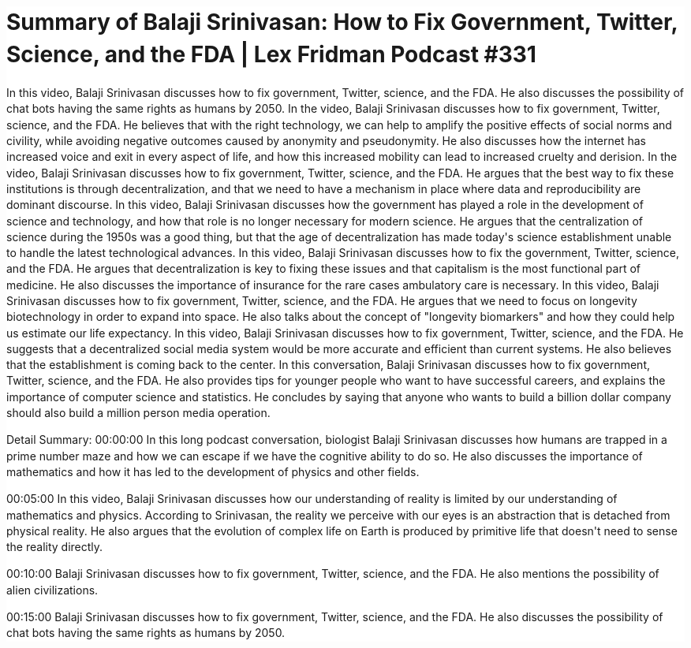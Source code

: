# Summary of Balaji Srinivasan: How to Fix Government, Twitter, Science, and the FDA | Lex Fridman Podcast #331

In this video, Balaji Srinivasan discusses how to fix government, Twitter, science, and the FDA. He also discusses the possibility of chat bots having the same rights as humans by 2050.
In the video, Balaji Srinivasan discusses how to fix government, Twitter, science, and the FDA. He believes that with the right technology, we can help to amplify the positive effects of social norms and civility, while avoiding negative outcomes caused by anonymity and pseudonymity. He also discusses how the internet has increased voice and exit in every aspect of life, and how this increased mobility can lead to increased cruelty and derision.
In the video, Balaji Srinivasan discusses how to fix government, Twitter, science, and the FDA. He argues that the best way to fix these institutions is through decentralization, and that we need to have a mechanism in place where data and reproducibility are dominant discourse.
In this video, Balaji Srinivasan discusses how the government has played a role in the development of science and technology, and how that role is no longer necessary for modern science. He argues that the centralization of science during the 1950s was a good thing, but that the age of decentralization has made today's science establishment unable to handle the latest technological advances.
In this video, Balaji Srinivasan discusses how to fix the government, Twitter, science, and the FDA. He argues that decentralization is key to fixing these issues and that capitalism is the most functional part of medicine. He also discusses the importance of insurance for the rare cases ambulatory care is necessary.
In this video, Balaji Srinivasan discusses how to fix government, Twitter, science, and the FDA. He argues that we need to focus on longevity biotechnology in order to expand into space. He also talks about the concept of "longevity biomarkers" and how they could help us estimate our life expectancy.
In this video, Balaji Srinivasan discusses how to fix government, Twitter, science, and the FDA. He suggests that a decentralized social media system would be more accurate and efficient than current systems. He also believes that the establishment is coming back to the center.
In this conversation, Balaji Srinivasan discusses how to fix government, Twitter, science, and the FDA. He also provides tips for younger people who want to have successful careers, and explains the importance of computer science and statistics. He concludes by saying that anyone who wants to build a billion dollar company should also build a million person media operation.

Detail Summary: 
00:00:00
In this long podcast conversation, biologist Balaji Srinivasan discusses how humans are trapped in a prime number maze and how we can escape if we have the cognitive ability to do so. He also discusses the importance of mathematics and how it has led to the development of physics and other fields.

00:05:00
In this video, Balaji Srinivasan discusses how our understanding of reality is limited by our understanding of mathematics and physics. According to Srinivasan, the reality we perceive with our eyes is an abstraction that is detached from physical reality. He also argues that the evolution of complex life on Earth is produced by primitive life that doesn't need to sense the reality directly.

00:10:00
Balaji Srinivasan discusses how to fix government, Twitter, science, and the FDA. He also mentions the possibility of alien civilizations.

00:15:00
Balaji Srinivasan discusses how to fix government, Twitter, science, and the FDA. He also discusses the possibility of chat bots having the same rights as humans by 2050.
